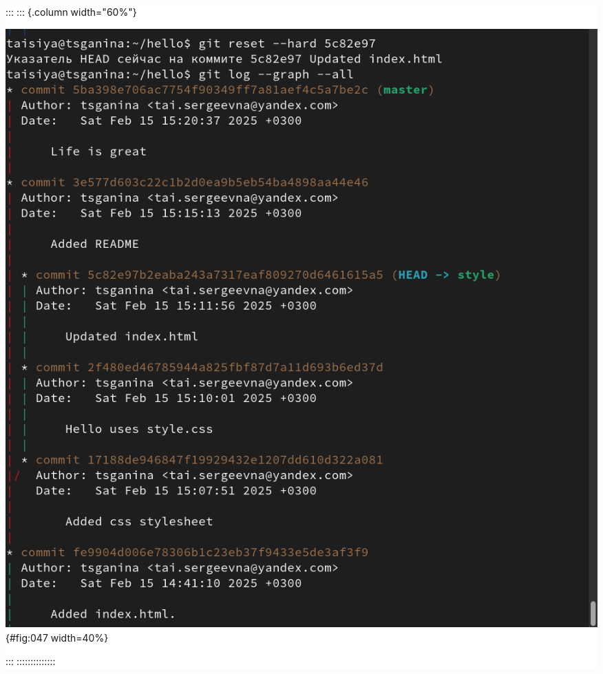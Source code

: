 :::
::: {.column width="60%"}

![Сброс ветки style](image/47.png){#fig:047 width=40%}

:::
::::::::::::::

##
